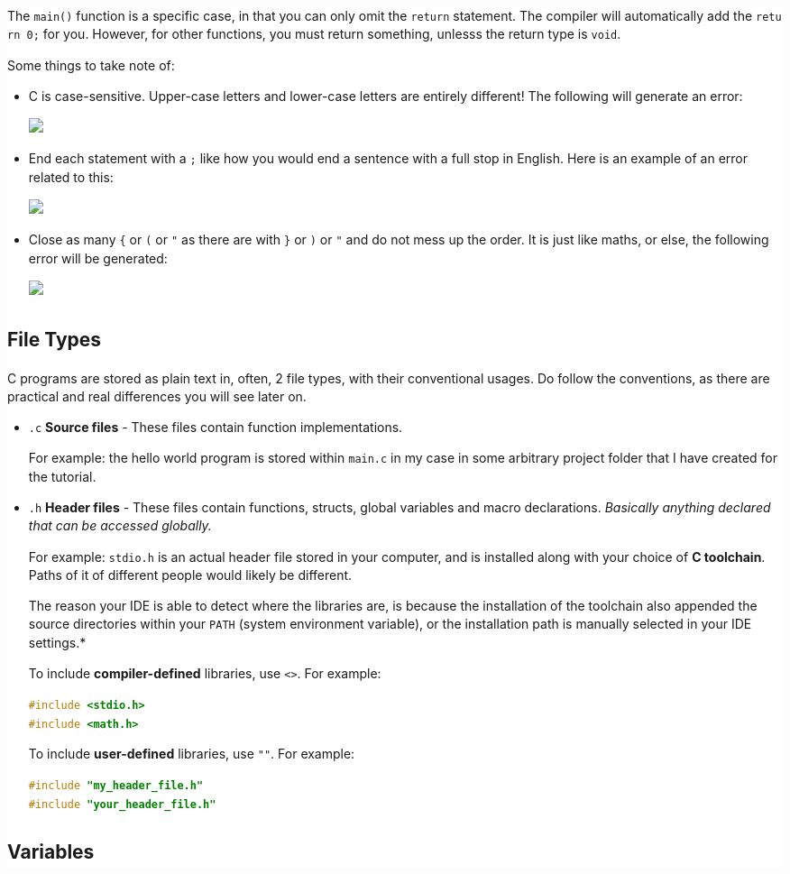   The `main()` function is a specific case, in that you can only omit the `return` statement. The compiler will automatically add the `return 0;` for you. However, for other functions, you must return something, unlesss the return type is `void`.
  
Some things to take note of:

- C is case-sensitive. Upper-case letters and lower-case letters are entirely different! The following will generate an error:

  ![](https://i.imgur.com/Hk5Z699.png)

- End each statement with a `;` like how you would end a sentence with a full stop in English. Here is an example of an error related to this:

  ![](https://i.imgur.com/0fPkaWg.png)

- Close as many `{` or `(` or `"` as there are with `}` or `)` or `"` and do not mess up the order. It is just like maths, or else, the following error will be generated:

  ![](https://i.imgur.com/xfCwlsq.png)


## File Types

C programs are stored as plain text in, often, 2 file types, with their conventional usages. Do follow the conventions, as there are practical and real differences you will see later on.

- `.c` **Source files** - These files contain function implementations.

  For example: the hello world program is stored within `main.c` in my case in some arbitrary project folder that I have created for the tutorial.

- `.h` **Header files** - These files contain functions, structs, global variables and macro declarations. *Basically anything declared that can be accessed globally.*

  For example: `stdio.h` is an actual header file stored in your computer, and is installed along with your choice of **C toolchain**. Paths of it of different people would likely be different.
  
  The reason your IDE is able to detect where the libraries are, is because the installation of the toolchain also appended the source directories within your `PATH` (system environment variable), or the installation path is manually selected in your IDE settings.*
  
  To include **compiler-defined** libraries, use `<>`.
  For example:
  ```c
  #include <stdio.h>
  #include <math.h>
  ```
  
  To include **user-defined** libraries, use `""`.
  For example:
  ```c
  #include "my_header_file.h"
  #include "your_header_file.h"
  ```
  
  
## Variables
